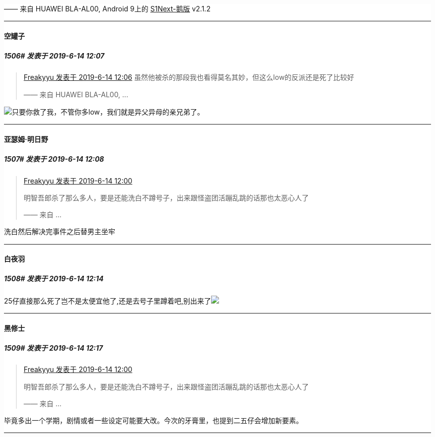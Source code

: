 —— 来自 HUAWEI BLA-AL00, Android 9上的 [S1Next-鹅版](https://github.com/ykrank/S1-Next/releases) v2.1.2


-----

####  空罐子  
##### 1506#       发表于 2019-6-14 12:07


<blockquote><a href="httphttps://bbs.saraba1st.com/2b/forum.php?mod=redirect&amp;goto=findpost&amp;pid=44125442&amp;ptid=1801318" target="_blank">Freakyyu 发表于 2019-6-14 12:06</a>
虽然他被杀的那段我也看得莫名其妙，但这么low的反派还是死了比较好

—— 来自 HUAWEI BLA-AL00, ...</blockquote>
<img src="https://static.saraba1st.com/image/smiley/face2017/037.png" referrerpolicy="no-referrer">只要你救了我，不管你多low，我们就是异父异母的亲兄弟了。


-----

####  亚瑟姆·明日野  
##### 1507#       发表于 2019-6-14 12:08


<blockquote><a href="httphttps://bbs.saraba1st.com/2b/forum.php?mod=redirect&amp;goto=findpost&amp;pid=44125310&amp;ptid=1801318" target="_blank">Freakyyu 发表于 2019-6-14 12:00</a>

明智吾郎杀了那么多人，要是还能洗白不蹲号子，出来跟怪盗团活蹦乱跳的话那也太恶心人了


—— 来自 ...</blockquote>
洗白然后解决完事件之后替男主坐牢


-----

####  白夜羽  
##### 1508#       发表于 2019-6-14 12:14


25仔直接那么死了岂不是太便宜他了,还是去号子里蹲着吧,别出来了<img src="https://static.saraba1st.com/image/smiley/face2017/037.png" referrerpolicy="no-referrer">


-----

####  黑修士  
##### 1509#       发表于 2019-6-14 12:17


<blockquote><a href="httphttps://bbs.saraba1st.com/2b/forum.php?mod=redirect&amp;goto=findpost&amp;pid=44125310&amp;ptid=1801318" target="_blank">Freakyyu 发表于 2019-6-14 12:00</a>

明智吾郎杀了那么多人，要是还能洗白不蹲号子，出来跟怪盗团活蹦乱跳的话那也太恶心人了


—— 来自 ...</blockquote>
毕竟多出一个学期，剧情或者一些设定可能要大改。今次的牙膏里，也提到二五仔会增加新要素。


-----
